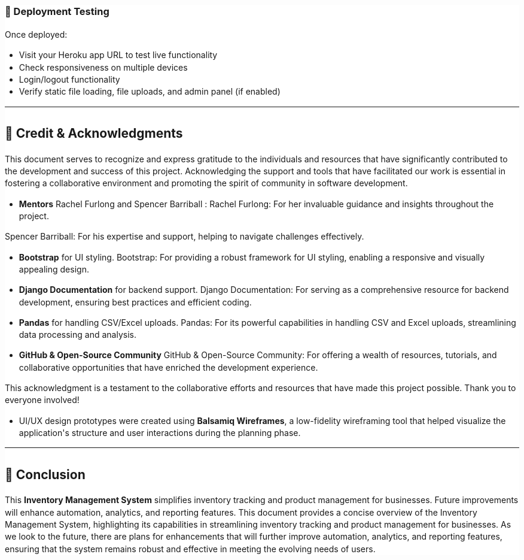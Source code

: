 
### 🧪 Deployment Testing

Once deployed:

- Visit your Heroku app URL to test live functionality
- Check responsiveness on multiple devices
- Login/logout functionality
- Verify static file loading, file uploads, and admin panel (if enabled)

---
## 🙏 Credit & Acknowledgments
This document serves to recognize and express gratitude to the individuals and resources that have significantly contributed to the development and success of this project. Acknowledging the support and tools that have facilitated our work is essential in fostering a collaborative environment and promoting the spirit of community in software development.

- **Mentors** Rachel Furlong and Spencer Barriball :
Rachel Furlong: For her invaluable guidance and insights throughout the project.

Spencer Barriball: For his expertise and support, helping to navigate challenges effectively.
- **Bootstrap** for UI styling.
Bootstrap: For providing a robust framework for UI styling, enabling a responsive and visually appealing design.

- **Django Documentation** for backend support.
Django Documentation: For serving as a comprehensive resource for backend development, ensuring best practices and efficient coding.
- **Pandas** for handling CSV/Excel uploads.
Pandas: For its powerful capabilities in handling CSV and Excel uploads, streamlining data processing and analysis.
- **GitHub & Open-Source Community** 
GitHub & Open-Source Community: For offering a wealth of resources, tutorials, and collaborative opportunities that have enriched the development experience.

This acknowledgment is a testament to the collaborative efforts and resources that have made this project possible. Thank you to everyone involved!

- UI/UX design prototypes were created using **Balsamiq Wireframes**, a low-fidelity wireframing tool that helped visualize the application's structure and user interactions during the planning phase.


---
## 🎉 Conclusion
This **Inventory Management System** simplifies inventory tracking and product management for businesses. Future improvements will enhance automation, analytics, and reporting features.
This document provides a concise overview of the Inventory Management System, highlighting its capabilities in streamlining inventory tracking and product management for businesses. As we look to the future, there are plans for enhancements that will further improve automation, analytics, and reporting features, ensuring that the system remains robust and effective in meeting the evolving needs of users.
